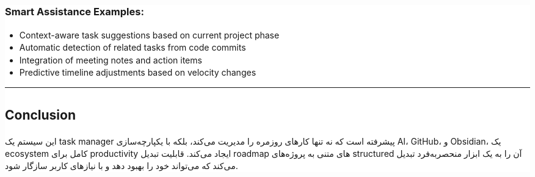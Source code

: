 ### Smart Assistance Examples:
- Context-aware task suggestions based on current project phase
- Automatic detection of related tasks from code commits
- Integration of meeting notes and action items
- Predictive timeline adjustments based on velocity changes

---

## Conclusion

این سیستم یک task manager پیشرفته است که نه تنها کارهای روزمره را مدیریت می‌کند، بلکه با یکپارچه‌سازی AI، GitHub، و Obsidian، یک ecosystem کامل برای productivity ایجاد می‌کند. قابلیت تبدیل roadmap های متنی به پروژه‌های structured آن را به یک ابزار منحصربه‌فرد تبدیل می‌کند که می‌تواند خود را بهبود دهد و با نیازهای کاربر سازگار شود.

